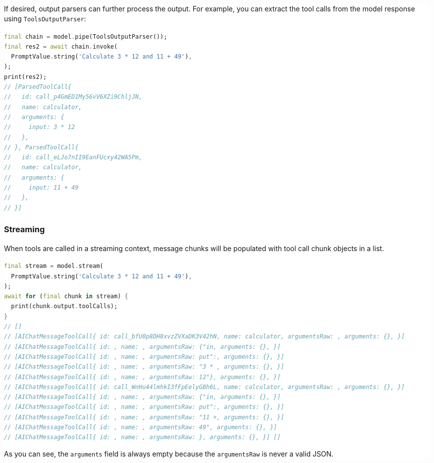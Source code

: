 If desired, output parsers can further process the output. For example, you can extract the tool calls from the model response using `ToolsOutputParser`:

```dart
final chain = model.pipe(ToolsOutputParser());
final res2 = await chain.invoke(
  PromptValue.string('Calculate 3 * 12 and 11 + 49'),
);
print(res2);
// [ParsedToolCall{
//   id: call_p4GmED1My56vV6XZi9ChljJN,
//   name: calculator,
//   arguments: {
//     input: 3 * 12
//   },
// }, ParsedToolCall{
//   id: call_eLJo7nII9EanFUcxy42WA5Pm,
//   name: calculator,
//   arguments: {
//     input: 11 + 49
//   },
// }]
```

### Streaming

When tools are called in a streaming context, message chunks will be populated with tool call chunk objects in a list.

```dart
final stream = model.stream(
  PromptValue.string('Calculate 3 * 12 and 11 + 49'),
);
await for (final chunk in stream) {
  print(chunk.output.toolCalls);
}
// [] 
// [AIChatMessageToolCall{ id: call_bfU0p8DH8xvzZVXaDK3V42hN, name: calculator, argumentsRaw: , arguments: {}, }] 
// [AIChatMessageToolCall{ id: , name: , argumentsRaw: {"in, arguments: {}, }] 
// [AIChatMessageToolCall{ id: , name: , argumentsRaw: put":, arguments: {}, }] 
// [AIChatMessageToolCall{ id: , name: , argumentsRaw: "3 * , arguments: {}, }] 
// [AIChatMessageToolCall{ id: , name: , argumentsRaw: 12"}, arguments: {}, }] 
// [AIChatMessageToolCall{ id: call_WnHu44lmhkI3fFpEelyGBh6L, name: calculator, argumentsRaw: , arguments: {}, }] 
// [AIChatMessageToolCall{ id: , name: , argumentsRaw: {"in, arguments: {}, }] 
// [AIChatMessageToolCall{ id: , name: , argumentsRaw: put":, arguments: {}, }] 
// [AIChatMessageToolCall{ id: , name: , argumentsRaw: "11 +, arguments: {}, }] 
// [AIChatMessageToolCall{ id: , name: , argumentsRaw: 49", arguments: {}, }] 
// [AIChatMessageToolCall{ id: , name: , argumentsRaw: }, arguments: {}, }] []
```

As you can see, the `arguments` field is always empty because the `argumentsRaw` is never a valid JSON.
